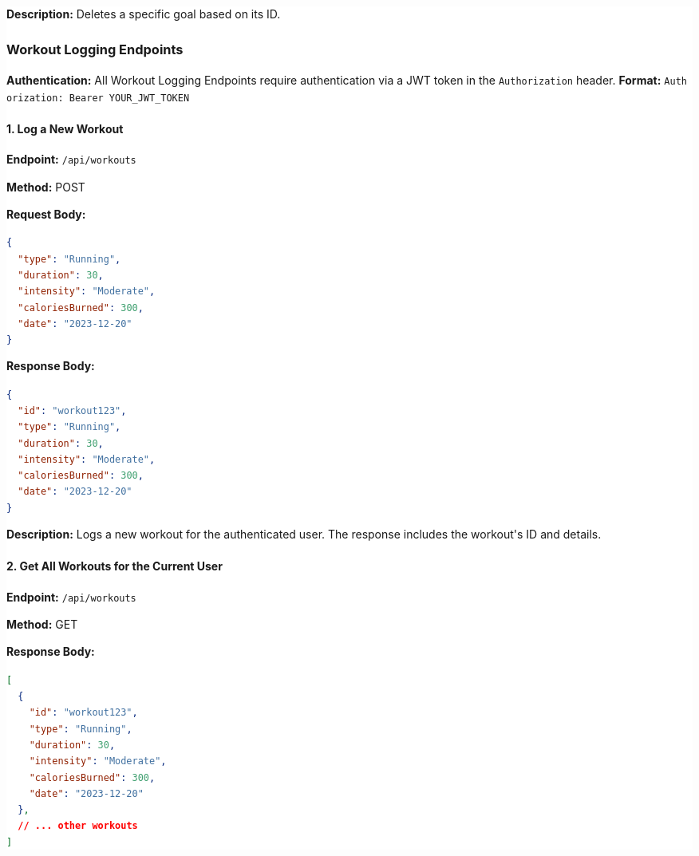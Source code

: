 **Description:** Deletes a specific goal based on its ID.

### Workout Logging Endpoints

**Authentication:** All Workout Logging Endpoints require authentication via a JWT token in the `Authorization` header. 
**Format:** `Authorization: Bearer YOUR_JWT_TOKEN`

#### 1. Log a New Workout

**Endpoint:** `/api/workouts`

**Method:** POST

**Request Body:**

```json
{
  "type": "Running", 
  "duration": 30, 
  "intensity": "Moderate", 
  "caloriesBurned": 300, 
  "date": "2023-12-20" 
}
```

**Response Body:**

```json
{
  "id": "workout123",
  "type": "Running",
  "duration": 30,
  "intensity": "Moderate",
  "caloriesBurned": 300,
  "date": "2023-12-20"
}
```

**Description:** Logs a new workout for the authenticated user. The response includes the workout's ID and details.

#### 2. Get All Workouts for the Current User

**Endpoint:** `/api/workouts`

**Method:** GET

**Response Body:**

```json
[
  {
    "id": "workout123",
    "type": "Running",
    "duration": 30,
    "intensity": "Moderate",
    "caloriesBurned": 300,
    "date": "2023-12-20"
  },
  // ... other workouts
]
```
